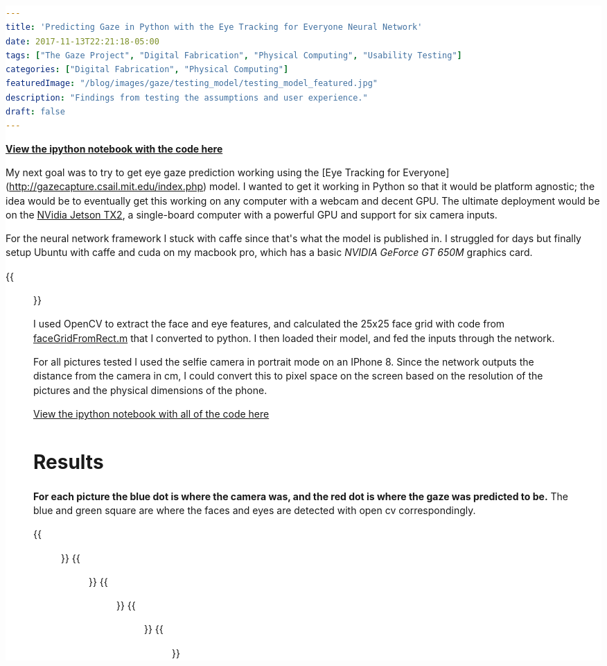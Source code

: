 ```yaml
---
title: 'Predicting Gaze in Python with the Eye Tracking for Everyone Neural Network'
date: 2017-11-13T22:21:18-05:00
tags: ["The Gaze Project", "Digital Fabrication", "Physical Computing", "Usability Testing"]
categories: ["Digital Fabrication", "Physical Computing"]
featuredImage: "/blog/images/gaze/testing_model/testing_model_featured.jpg"
description: "Findings from testing the assumptions and user experience."
draft: false
---
```


**[View the ipython notebook with the code here](https://github.com/oveddan/gaze/blob/712d776af2cdd69f51c8dc8fd7893d6a0c4ba434/notebooks/Predicting%20Gaze%20with%20Eye%20Tracking%20for%20Everyone.ipynb)**

My next goal was to try to get eye gaze prediction working using the [Eye Tracking for Everyone] (http://gazecapture.csail.mit.edu/index.php) model.  I  wanted to get it working in Python so that it would be platform agnostic; the idea would be to eventually get this working on any computer with a webcam and decent GPU.  The ultimate deployment would be on the [NVidia Jetson TX2](http://www.nvidia.com/object/embedded-systems-dev-kits-modules.html), a single-board computer with a powerful GPU and support for six camera inputs.

For the neural network framework I stuck with caffe since that's what the model is published in.   I struggled for days but finally setup Ubuntu with caffe and cuda on my macbook pro, which has a basic *NVIDIA GeForce GT 650M* graphics card.

{{<figure src="/blog/images/gaze/proposal/convnet.png" caption="The convolution neural network architecture.  See the research paper for details." link="http://gazecapture.csail.mit.edu/cvpr2016_gazecapture.pdf">}}

I used OpenCV to extract the face and eye features, and calculated the 25x25 face grid with code from  [faceGridFromRect.m](https://github.com/CSAILVision/GazeCapture/blob/master/code/faceGridFromFaceRect.m) that I converted to python.  I then loaded their model, and fed the inputs through the network.  

For all pictures tested I used the selfie camera in portrait mode on an IPhone 8. Since the network outputs the distance from the camera in cm, I could convert this to pixel space on the screen based on the resolution of the pictures and the physical dimensions of the phone.

[View the ipython notebook with all of the code here](https://github.com/oveddan/gaze/blob/2c4ad08e8ba75f9a61f9448d3a25aaf5783a6e98/notebooks/Predicting%20Gaze%20with%20Gaze%20Capture%20for%20Everyone.ipynb)

# Results

**For each picture the blue dot is where the camera was, and the red dot is where the gaze was predicted to be.** The blue and green square are where the faces and eyes are detected with open cv correspondingly.

{{<figure src="/blog/images/gaze/testing_model/gaze_with_good_result_2.png">}}
{{<figure src="/blog/images/gaze/testing_model/looking_down.png">}}
{{<figure src="/blog/images/gaze/testing_model/gaze_with_two_people.png" caption="Multiple people and gazes">}}
{{<figure src="/blog/images/gaze/testing_model/gaze_with_good_result_3.png">}}
{{<figure src="/blog/images/gaze/testing_model/looking_at_camera.png" caption="I told him to look at the camera when taking this.">}}
